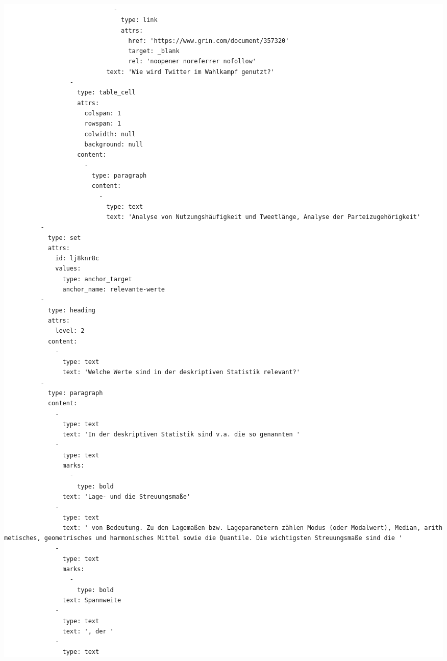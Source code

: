                                   -
                                    type: link
                                    attrs:
                                      href: 'https://www.grin.com/document/357320'
                                      target: _blank
                                      rel: 'noopener noreferrer nofollow'
                                text: 'Wie wird Twitter im Wahlkampf genutzt?'
                      -
                        type: table_cell
                        attrs:
                          colspan: 1
                          rowspan: 1
                          colwidth: null
                          background: null
                        content:
                          -
                            type: paragraph
                            content:
                              -
                                type: text
                                text: 'Analyse von Nutzungshäufigkeit und Tweetlänge, Analyse der Parteizugehörigkeit'
              -
                type: set
                attrs:
                  id: lj8knr8c
                  values:
                    type: anchor_target
                    anchor_name: relevante-werte
              -
                type: heading
                attrs:
                  level: 2
                content:
                  -
                    type: text
                    text: 'Welche Werte sind in der deskriptiven Statistik relevant?'
              -
                type: paragraph
                content:
                  -
                    type: text
                    text: 'In der deskriptiven Statistik sind v.a. die so genannten '
                  -
                    type: text
                    marks:
                      -
                        type: bold
                    text: 'Lage- und die Streuungsmaße'
                  -
                    type: text
                    text: ' von Bedeutung. Zu den Lagemaßen bzw. Lageparametern zählen Modus (oder Modalwert), Median, arithmetisches, geometrisches und harmonisches Mittel sowie die Quantile. Die wichtigsten Streuungsmaße sind die '
                  -
                    type: text
                    marks:
                      -
                        type: bold
                    text: Spannweite
                  -
                    type: text
                    text: ', der '
                  -
                    type: text